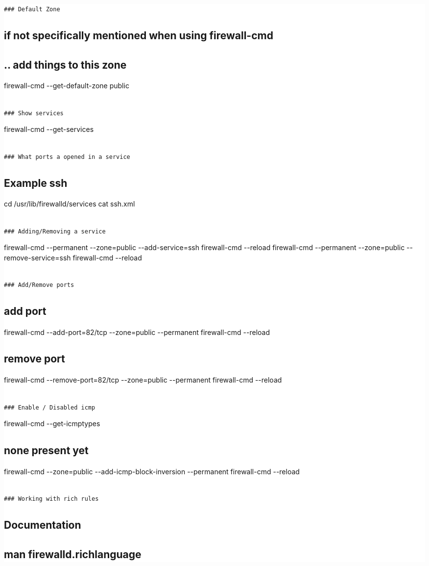 ```
### Default Zone 

```
## if not specifically mentioned when using firewall-cmd
## .. add things to this zone 
firewall-cmd --get-default-zone
public

```

### Show services 
```
firewall-cmd --get-services 
```

### What ports a opened in a service 

```
## Example ssh 
cd /usr/lib/firewalld/services 
cat ssh.xml 
```

### Adding/Removing a service 

```
firewall-cmd --permanent --zone=public --add-service=ssh
firewall-cmd --reload 
firewall-cmd --permanent --zone=public --remove-service=ssh
firewall-cmd --reload 
```

### Add/Remove ports 
```
## add port
firewall-cmd --add-port=82/tcp --zone=public --permanent
firewall-cmd --reload

## remove port
firewall-cmd --remove-port=82/tcp --zone=public --permanent
firewall-cmd --reload
```

### Enable / Disabled icmp 
```
firewall-cmd --get-icmptypes
## none present yet 
firewall-cmd --zone=public --add-icmp-block-inversion --permanent
firewall-cmd --reload
```

### Working with rich rules 
```
## Documentation 
## man firewalld.richlanguage
